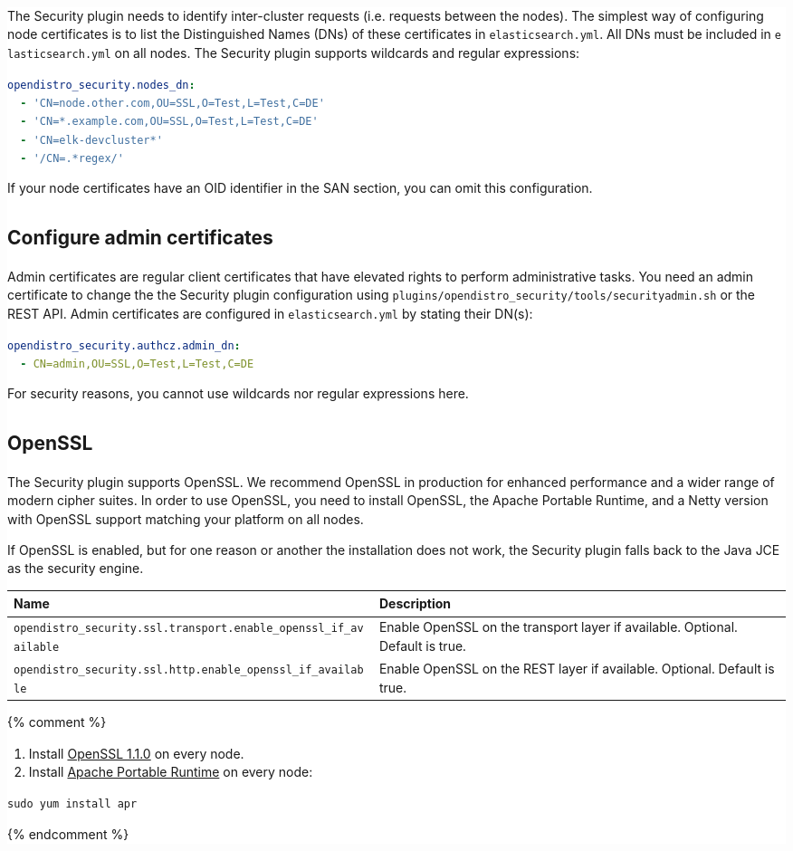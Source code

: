 The Security plugin needs to identify inter-cluster requests (i.e. requests between the nodes). The simplest way of configuring node certificates is to list the Distinguished Names (DNs) of these certificates in `elasticsearch.yml`. All DNs must be included in `elasticsearch.yml` on all nodes. The Security plugin supports wildcards and regular expressions:

```yml
opendistro_security.nodes_dn:
  - 'CN=node.other.com,OU=SSL,O=Test,L=Test,C=DE'
  - 'CN=*.example.com,OU=SSL,O=Test,L=Test,C=DE'
  - 'CN=elk-devcluster*'
  - '/CN=.*regex/'
```

If your node certificates have an OID identifier in the SAN section, you can omit this configuration.


## Configure admin certificates

Admin certificates are regular client certificates that have elevated rights to perform administrative tasks. You need an admin certificate to change the the Security plugin configuration using `plugins/opendistro_security/tools/securityadmin.sh` or the REST API. Admin certificates are configured in `elasticsearch.yml` by stating their DN(s):

```yml
opendistro_security.authcz.admin_dn:
  - CN=admin,OU=SSL,O=Test,L=Test,C=DE
```

For security reasons, you cannot use wildcards nor regular expressions here.


## OpenSSL

The Security plugin supports OpenSSL. We recommend OpenSSL in production for enhanced performance and a wider range of modern cipher suites. In order to use OpenSSL, you need to install OpenSSL, the Apache Portable Runtime, and a Netty version with OpenSSL support matching your platform on all nodes.

If OpenSSL is enabled, but for one reason or another the installation does not work, the Security plugin falls back to the Java JCE as the security engine.

Name | Description
:--- | :---
`opendistro_security.ssl.transport.enable_openssl_if_available` | Enable OpenSSL on the transport layer if available. Optional. Default is true.
`opendistro_security.ssl.http.enable_openssl_if_available` | Enable OpenSSL on the REST layer if available. Optional. Default is true.


{% comment %}
1. Install [OpenSSL 1.1.0](https://www.openssl.org/community/binaries.html) on every node.
1. Install [Apache Portable Runtime](https://apr.apache.org) on every node:

  ```
  sudo yum install apr
  ```
{% endcomment %}
